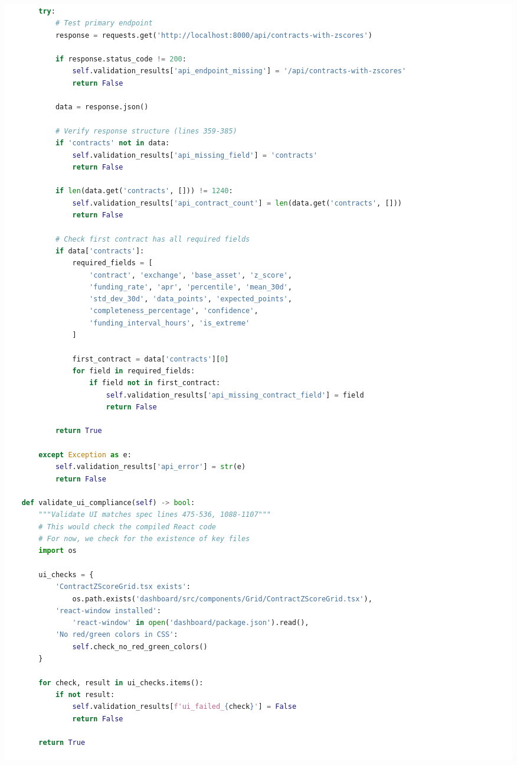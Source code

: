 ```python
        try:
            # Test primary endpoint
            response = requests.get('http://localhost:8000/api/contracts-with-zscores')
            
            if response.status_code != 200:
                self.validation_results['api_endpoint_missing'] = '/api/contracts-with-zscores'
                return False
            
            data = response.json()
            
            # Verify response structure (lines 359-385)
            if 'contracts' not in data:
                self.validation_results['api_missing_field'] = 'contracts'
                return False
                
            if len(data.get('contracts', [])) != 1240:
                self.validation_results['api_contract_count'] = len(data.get('contracts', []))
                return False
            
            # Check first contract has all required fields
            if data['contracts']:
                required_fields = [
                    'contract', 'exchange', 'base_asset', 'z_score',
                    'funding_rate', 'apr', 'percentile', 'mean_30d',
                    'std_dev_30d', 'data_points', 'expected_points',
                    'completeness_percentage', 'confidence',
                    'funding_interval_hours', 'is_extreme'
                ]
                
                first_contract = data['contracts'][0]
                for field in required_fields:
                    if field not in first_contract:
                        self.validation_results['api_missing_contract_field'] = field
                        return False
            
            return True
            
        except Exception as e:
            self.validation_results['api_error'] = str(e)
            return False
    
    def validate_ui_compliance(self) -> bool:
        """Validate UI matches spec lines 475-536, 1088-1107"""
        # This would check the compiled React code
        # For now, we check for the existence of key files
        import os
        
        ui_checks = {
            'ContractZScoreGrid.tsx exists': 
                os.path.exists('dashboard/src/components/Grid/ContractZScoreGrid.tsx'),
            'react-window installed': 
                'react-window' in open('dashboard/package.json').read(),
            'No red/green colors in CSS': 
                self.check_no_red_green_colors()
        }
        
        for check, result in ui_checks.items():
            if not result:
                self.validation_results[f'ui_failed_{check}'] = False
                return False
                
        return True
    
```